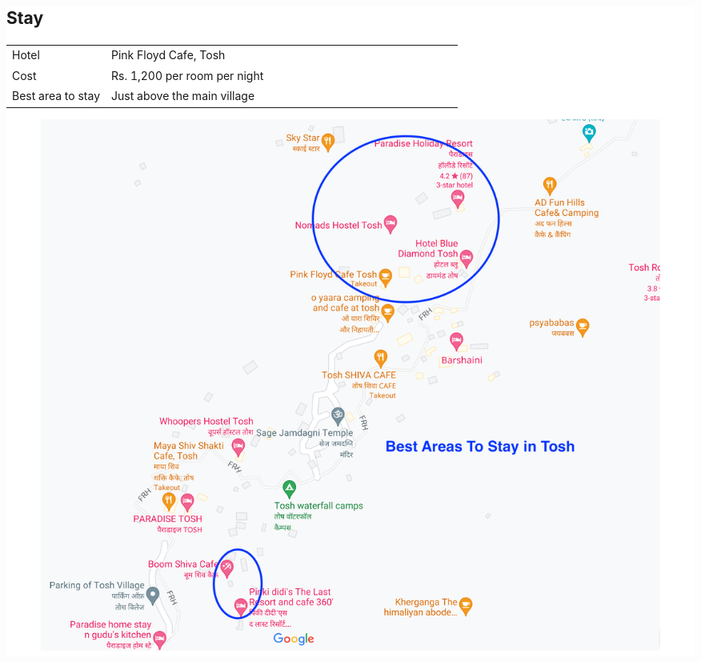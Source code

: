 ## Stay

<table style="width:100%">
<tr>
    <td width="22%">Hotel</td>
    <td>Pink Floyd Cafe, Tosh</td>
</tr>
<tr>
    <td width="22%">Cost</td>
    <td>Rs. 1,200 per room per night</td>
</tr>	
<tr>
    <td width="22%">Best area to stay</td>
    <td>Just above the main village</td>
</tr>
</table>

<p align="center">
<img src="Tosh/Tosh - Best Area.png" width="90%" alt="Best area to stay in Tosh town">
</p>

